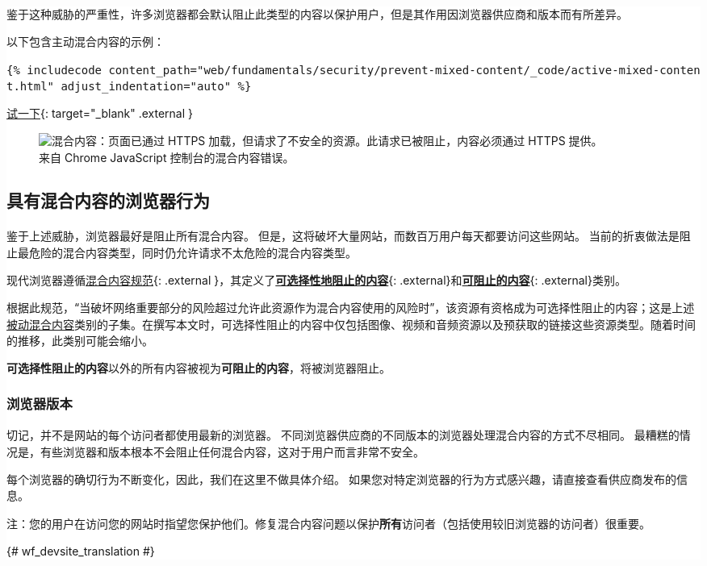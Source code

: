 
 

鉴于这种威胁的严重性，许多浏览器都会默认阻止此类型的内容以保护用户，但是其作用因浏览器供应商和版本而有所差异。



以下包含主动混合内容的示例：

<pre class="prettyprint">
{% includecode content_path="web/fundamentals/security/prevent-mixed-content/_code/active-mixed-content.html" adjust_indentation="auto" %}
</pre>

[试一下](https://googlesamples.github.io/web-fundamentals/fundamentals/security/prevent-mixed-content/active-mixed-content.html){: target="_blank" .external }

<figure>
  <img src="imgs/active-mixed-content-errors.png" alt="混合内容：页面已通过 HTTPS 加载，但请求了不安全的资源。此请求已被阻止，内容必须通过 HTTPS 提供。">
  <figcaption>来自 Chrome JavaScript 控制台的混合内容错误。</figcaption>
</figure>

## 具有混合内容的浏览器行为

鉴于上述威胁，浏览器最好是阻止所有混合内容。
但是，这将破坏大量网站，而数百万用户每天都要访问这些网站。
当前的折衷做法是阻止最危险的混合内容类型，同时仍允许请求不太危险的混合内容类型。

 

现代浏览器遵循[混合内容规范](https://w3c.github.io/webappsec/specs/mixedcontent/){: .external }，其定义了[**可选择性地阻止的内容**](https://w3c.github.io/webappsec/specs/mixedcontent/#category-optionally-blockable){: .external}和[**可阻止的内容**](https://w3c.github.io/webappsec/specs/mixedcontent/#category-blockable){: .external}类别。 

根据此规范，“当破坏网络重要部分的风险超过允许此资源作为混合内容使用的风险时”，该资源有资格成为可选择性阻止的内容；这是上述[被动混合内容](#passive-mixed-content)类别的子集。在撰写本文时，可选择性阻止的内容中仅包括图像、视频和音频资源以及预获取的链接这些资源类型。随着时间的推移，此类别可能会缩小。


**可选择性阻止的内容**以外的所有内容被视为**可阻止的内容**，将被浏览器阻止。
 

### 浏览器版本

切记，并不是网站的每个访问者都使用最新的浏览器。
不同浏览器供应商的不同版本的浏览器处理混合内容的方式不尽相同。
最糟糕的情况是，有些浏览器和版本根本不会阻止任何混合内容，这对于用户而言非常不安全。
 

每个浏览器的确切行为不断变化，因此，我们在这里不做具体介绍。
如果您对特定浏览器的行为方式感兴趣，请直接查看供应商发布的信息。
 

注：您的用户在访问您的网站时指望您保护他们。修复混合内容问题以保护<b>所有</b>访问者（包括使用较旧浏览器的访问者）很重要。




{# wf_devsite_translation #}
